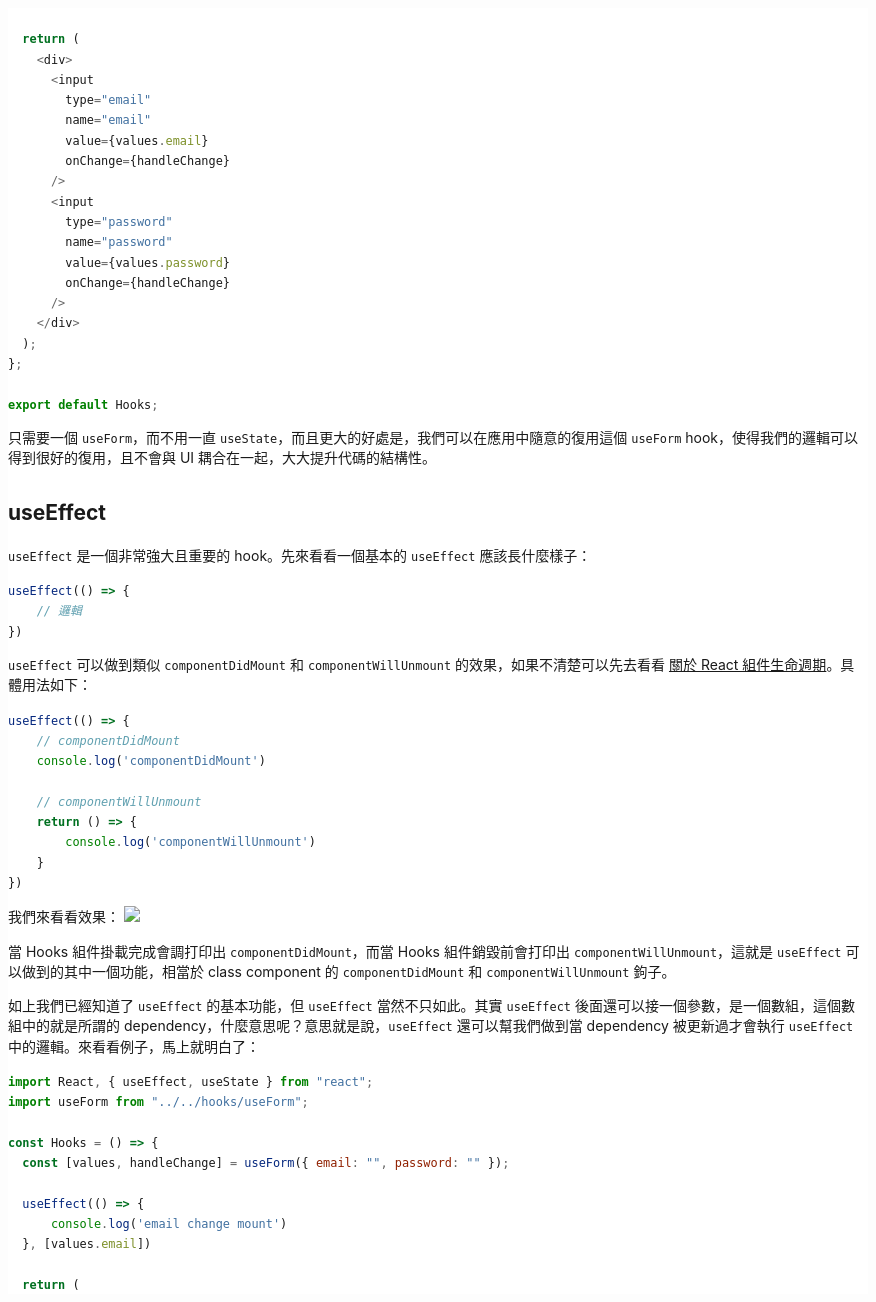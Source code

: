 ```js

  return (
    <div>
      <input
        type="email"
        name="email"
        value={values.email}
        onChange={handleChange}
      />
      <input
        type="password"
        name="password"
        value={values.password}
        onChange={handleChange}
      />
    </div>
  );
};

export default Hooks;
```
只需要一個 `useForm`，而不用一直 `useState`，而且更大的好處是，我們可以在應用中隨意的復用這個 `useForm` hook，使得我們的邏輯可以得到很好的復用，且不會與 UI 耦合在一起，大大提升代碼的結構性。

## useEffect
`useEffect` 是一個非常強大且重要的 hook。先來看看一個基本的 `useEffect` 應該長什麼樣子：
```js
useEffect(() => {
    // 邏輯
})
```
`useEffect` 可以做到類似 `componentDidMount` 和 `componentWillUnmount` 的效果，如果不清楚可以先去看看 [關於 React 組件生命週期](https://blog.csdn.net/weixin_46803507/article/details/116433318)。具體用法如下：
```js
useEffect(() => {
    // componentDidMount
    console.log('componentDidMount')

    // componentWillUnmount
    return () => {
        console.log('componentWillUnmount')
    }
})
```
我們來看看效果：
![](https://riyugo.com/o/210511/ae59w.gif)

當 Hooks 組件掛載完成會調打印出 `componentDidMount`，而當 Hooks 組件銷毀前會打印出 `componentWillUnmount`，這就是 `useEffect` 可以做到的其中一個功能，相當於 class component 的 `componentDidMount` 和 `componentWillUnmount` 鉤子。

如上我們已經知道了 `useEffect` 的基本功能，但 `useEffect` 當然不只如此。其實 `useEffect` 後面還可以接一個參數，是一個數組，這個數組中的就是所謂的 dependency，什麼意思呢？意思就是說，`useEffect` 還可以幫我們做到當 dependency 被更新過才會執行 `useEffect` 中的邏輯。來看看例子，馬上就明白了：
```js
import React, { useEffect, useState } from "react";
import useForm from "../../hooks/useForm";

const Hooks = () => {
  const [values, handleChange] = useForm({ email: "", password: "" });

  useEffect(() => {
      console.log('email change mount')
  }, [values.email])

  return (
```
